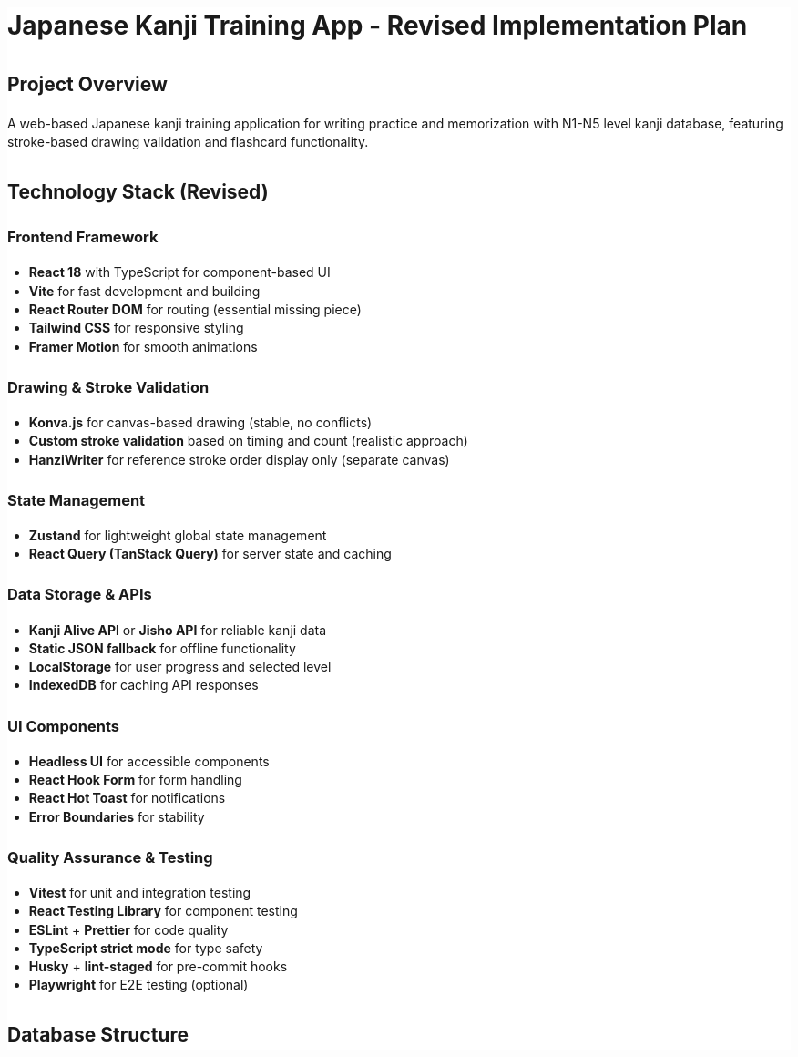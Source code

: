 # Japanese Kanji Training App - Revised Implementation Plan

## Project Overview
A web-based Japanese kanji training application for writing practice and memorization with N1-N5 level kanji database, featuring stroke-based drawing validation and flashcard functionality.

## Technology Stack (Revised)

### Frontend Framework
- **React 18** with TypeScript for component-based UI
- **Vite** for fast development and building
- **React Router DOM** for routing (essential missing piece)
- **Tailwind CSS** for responsive styling
- **Framer Motion** for smooth animations

### Drawing & Stroke Validation
- **Konva.js** for canvas-based drawing (stable, no conflicts)
- **Custom stroke validation** based on timing and count (realistic approach)
- **HanziWriter** for reference stroke order display only (separate canvas)

### State Management
- **Zustand** for lightweight global state management
- **React Query (TanStack Query)** for server state and caching

### Data Storage & APIs
- **Kanji Alive API** or **Jisho API** for reliable kanji data
- **Static JSON fallback** for offline functionality
- **LocalStorage** for user progress and selected level
- **IndexedDB** for caching API responses

### UI Components
- **Headless UI** for accessible components
- **React Hook Form** for form handling
- **React Hot Toast** for notifications
- **Error Boundaries** for stability

### Quality Assurance & Testing
- **Vitest** for unit and integration testing
- **React Testing Library** for component testing
- **ESLint** + **Prettier** for code quality
- **TypeScript strict mode** for type safety
- **Husky** + **lint-staged** for pre-commit hooks
- **Playwright** for E2E testing (optional)

## Database Structure
